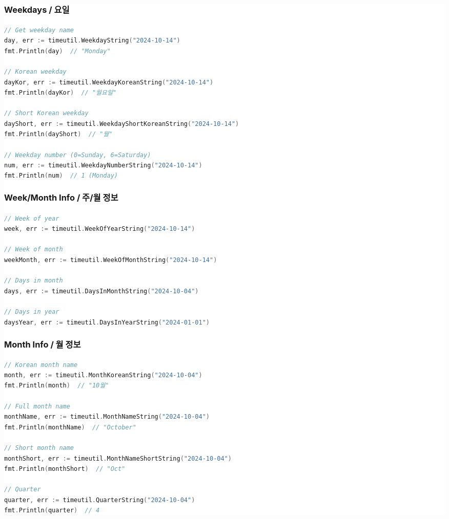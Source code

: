 ### Weekdays / 요일

```go
// Get weekday name
day, err := timeutil.WeekdayString("2024-10-14")
fmt.Println(day)  // "Monday"

// Korean weekday
dayKor, err := timeutil.WeekdayKoreanString("2024-10-14")
fmt.Println(dayKor)  // "월요일"

// Short Korean weekday
dayShort, err := timeutil.WeekdayShortKoreanString("2024-10-14")
fmt.Println(dayShort)  // "월"

// Weekday number (0=Sunday, 6=Saturday)
num, err := timeutil.WeekdayNumberString("2024-10-14")
fmt.Println(num)  // 1 (Monday)
```

### Week/Month Info / 주/월 정보

```go
// Week of year
week, err := timeutil.WeekOfYearString("2024-10-14")

// Week of month
weekMonth, err := timeutil.WeekOfMonthString("2024-10-14")

// Days in month
days, err := timeutil.DaysInMonthString("2024-10-04")

// Days in year
daysYear, err := timeutil.DaysInYearString("2024-01-01")
```

### Month Info / 월 정보

```go
// Korean month name
month, err := timeutil.MonthKoreanString("2024-10-04")
fmt.Println(month)  // "10월"

// Full month name
monthName, err := timeutil.MonthNameString("2024-10-04")
fmt.Println(monthName)  // "October"

// Short month name
monthShort, err := timeutil.MonthNameShortString("2024-10-04")
fmt.Println(monthShort)  // "Oct"

// Quarter
quarter, err := timeutil.QuarterString("2024-10-04")
fmt.Println(quarter)  // 4
```
